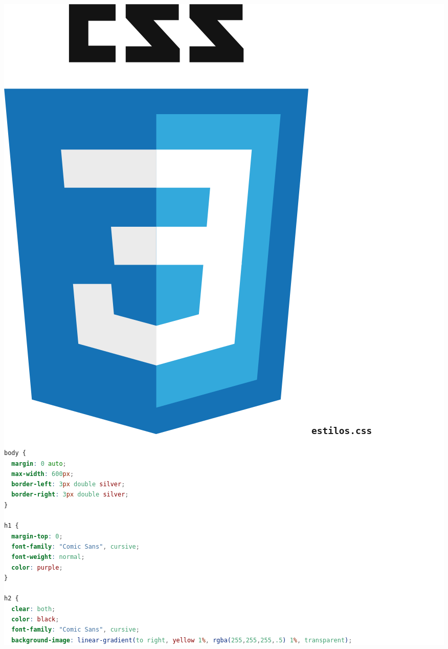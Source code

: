 ## ![Logomarca do CSS](../../images/logo-css.svg)  `estilos.`**`css`**

```css
body {
  margin: 0 auto;
  max-width: 600px;
  border-left: 3px double silver;
  border-right: 3px double silver;
}

h1 {
  margin-top: 0;
  font-family: "Comic Sans", cursive;
  font-weight: normal;
  color: purple;
}

h2 {
  clear: both;
  color: black;
  font-family: "Comic Sans", cursive;
  background-image: linear-gradient(to right, yellow 1%, rgba(255,255,255,.5) 1%, transparent);
```